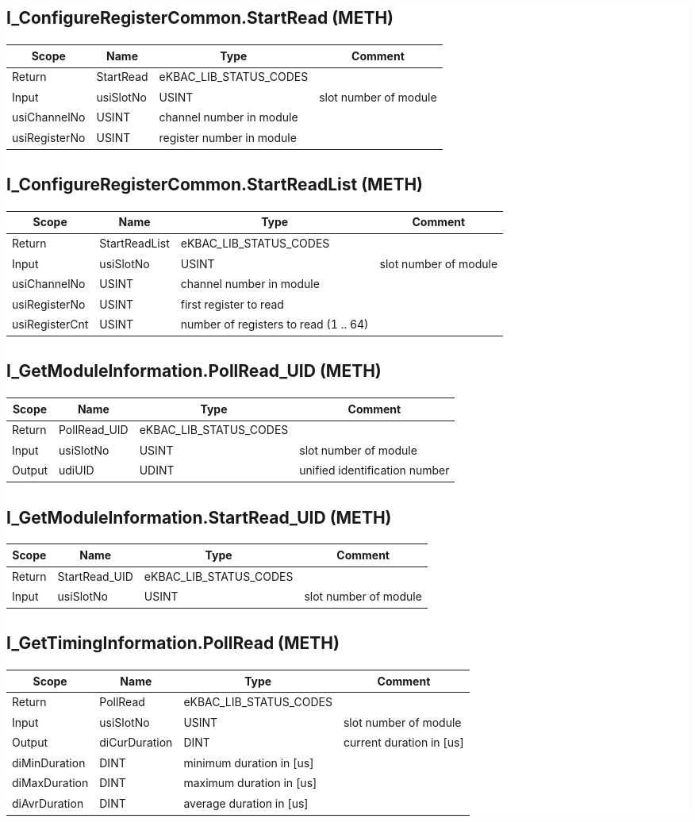 ## I_ConfigureRegisterCommon.StartRead (METH)


| Scope | Name | Type | Comment |
| --- | --- | --- | --- |
| Return | StartRead | eKBAC_LIB_STATUS_CODES |  |
| Input | usiSlotNo | USINT | slot number of module |
| usiChannelNo | USINT | channel number in module |
| usiRegisterNo | USINT | register number in module |

## I_ConfigureRegisterCommon.StartReadList (METH)


| Scope | Name | Type | Comment |
| --- | --- | --- | --- |
| Return | StartReadList | eKBAC_LIB_STATUS_CODES |  |
| Input | usiSlotNo | USINT | slot number of module |
| usiChannelNo | USINT | channel number in module |
| usiRegisterNo | USINT | first register to read |
| usiRegisterCnt | USINT | number of registers to read (1 .. 64) |

## I_GetModuleInformation.PollRead_UID (METH)


| Scope | Name | Type | Comment |
| --- | --- | --- | --- |
| Return | PollRead_UID | eKBAC_LIB_STATUS_CODES |  |
| Input | usiSlotNo | USINT | slot number of module |
| Output | udiUID | UDINT | unified identification number |

## I_GetModuleInformation.StartRead_UID (METH)


| Scope | Name | Type | Comment |
| --- | --- | --- | --- |
| Return | StartRead_UID | eKBAC_LIB_STATUS_CODES |  |
| Input | usiSlotNo | USINT | slot number of module |

## I_GetTimingInformation.PollRead (METH)


| Scope | Name | Type | Comment |
| --- | --- | --- | --- |
| Return | PollRead | eKBAC_LIB_STATUS_CODES |  |
| Input | usiSlotNo | USINT | slot number of module |
| Output | diCurDuration | DINT | current duration in [us] |
| diMinDuration | DINT | minimum duration in [us] |
| diMaxDuration | DINT | maximum duration in [us] |
| diAvrDuration | DINT | average duration in [us] |
